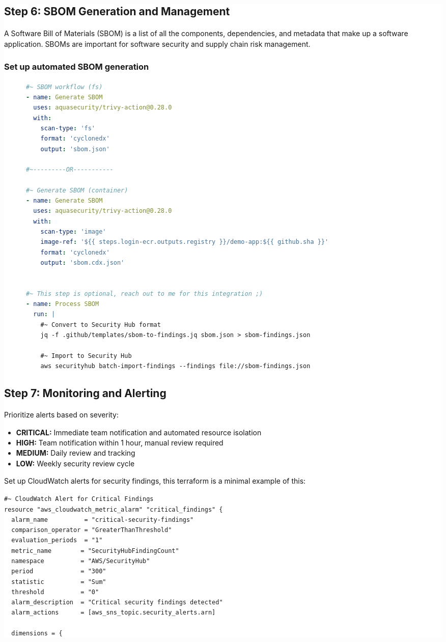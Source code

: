 ## Step 6: SBOM Generation and Management

A Software Bill of Materials (SBOM) is a list of all the components, dependencies, and metadata that make up a software application. SBOMs are important for software security and supply chain risk management.

### Set up automated SBOM generation

```yaml
      #~ SBOM workflow (fs)
      - name: Generate SBOM
        uses: aquasecurity/trivy-action@0.28.0
        with:
          scan-type: 'fs'
          format: 'cyclonedx'
          output: 'sbom.json'

      #~---------OR-----------

      #~ Generate SBOM (container)
      - name: Generate SBOM
        uses: aquasecurity/trivy-action@0.28.0
        with:
          scan-type: 'image'
          image-ref: '${{ steps.login-ecr.outputs.registry }}/demo-app:${{ github.sha }}'
          format: 'cyclonedx'
          output: 'sbom.cdx.json'


      #~ This step is optional, reach out to me for this integration ;)
      - name: Process SBOM
        run: |
          #~ Convert to Security Hub format
          jq -f .github/templates/sbom-to-findings.jq sbom.json > sbom-findings.json

          #~ Import to Security Hub
          aws securityhub batch-import-findings --findings file://sbom-findings.json
```

## Step 7: Monitoring and Alerting

Prioritize alerts based on severity:

- **CRITICAL:** Immediate team notification and automated resource isolation
- **HIGH:** Team notification within 1 hour, manual review required
- **MEDIUM:** Daily review and tracking
- **LOW:** Weekly security review cycle

Set up CloudWatch alerts for security findings, this terraform is a minimal example of this:

```hcl
#~ CloudWatch Alert for Critical Findings
resource "aws_cloudwatch_metric_alarm" "critical_findings" {
  alarm_name          = "critical-security-findings"
  comparison_operator = "GreaterThanThreshold"
  evaluation_periods  = "1"
  metric_name        = "SecurityHubFindingCount"
  namespace          = "AWS/SecurityHub"
  period             = "300"
  statistic          = "Sum"
  threshold          = "0"
  alarm_description  = "Critical security findings detected"
  alarm_actions      = [aws_sns_topic.security_alerts.arn]

  dimensions = {
```